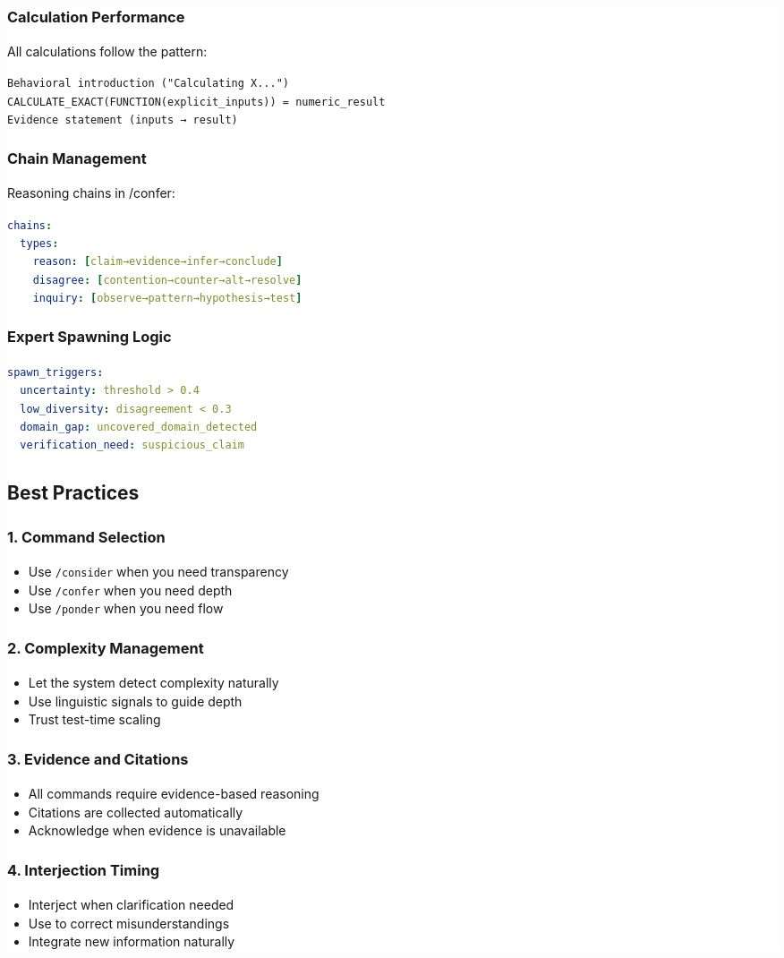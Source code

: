 ### Calculation Performance

All calculations follow the pattern:
```
Behavioral introduction ("Calculating X...")
CALCULATE_EXACT(FUNCTION(explicit_inputs)) = numeric_result
Evidence statement (inputs → result)
```

### Chain Management

Reasoning chains in /confer:
```yaml
chains:
  types:
    reason: [claim→evidence→infer→conclude]
    disagree: [contention→counter→alt→resolve]
    inquiry: [observe→pattern→hypothesis→test]
```

### Expert Spawning Logic

```yaml
spawn_triggers:
  uncertainty: threshold > 0.4
  low_diversity: disagreement < 0.3
  domain_gap: uncovered_domain_detected
  verification_need: suspicious_claim
```

## Best Practices

### 1. Command Selection
- Use `/consider` when you need transparency
- Use `/confer` when you need depth
- Use `/ponder` when you need flow

### 2. Complexity Management
- Let the system detect complexity naturally
- Use linguistic signals to guide depth
- Trust test-time scaling

### 3. Evidence and Citations
- All commands require evidence-based reasoning
- Citations are collected automatically
- Acknowledge when evidence is unavailable

### 4. Interjection Timing
- Interject when clarification needed
- Use to correct misunderstandings
- Integrate new information naturally
